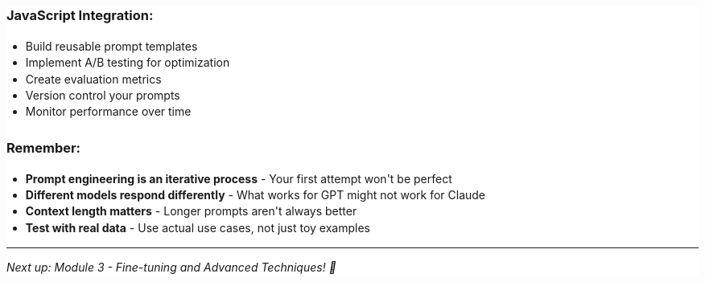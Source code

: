### JavaScript Integration:
- Build reusable prompt templates
- Implement A/B testing for optimization
- Create evaluation metrics
- Version control your prompts
- Monitor performance over time

### Remember:
- **Prompt engineering is an iterative process** - Your first attempt won't be perfect
- **Different models respond differently** - What works for GPT might not work for Claude
- **Context length matters** - Longer prompts aren't always better
- **Test with real data** - Use actual use cases, not just toy examples

---

*Next up: Module 3 - Fine-tuning and Advanced Techniques! 🚀*